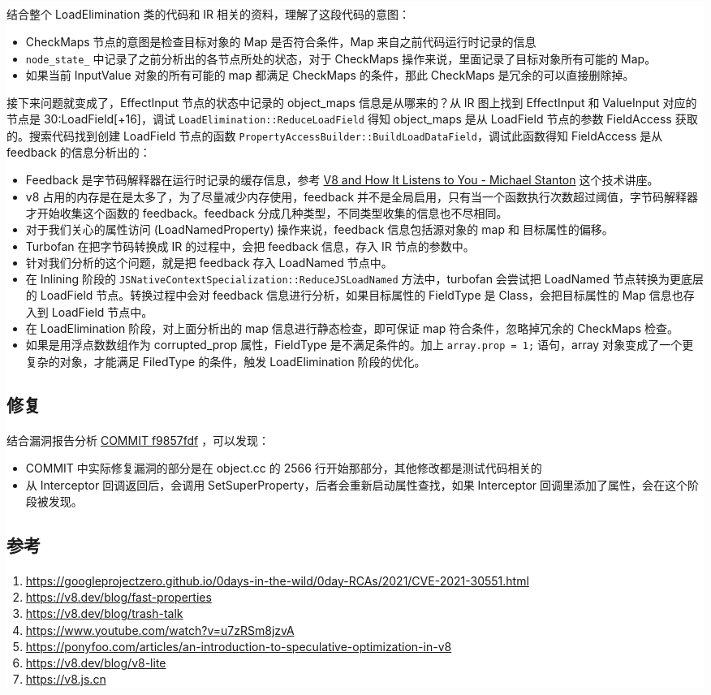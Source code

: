 结合整个 LoadElimination 类的代码和 IR 相关的资料，理解了这段代码的意图：
- CheckMaps 节点的意图是检查目标对象的 Map 是否符合条件，Map 来自之前代码运行时记录的信息
- `node_state_` 中记录了之前分析出的各节点所处的状态，对于 CheckMaps 操作来说，里面记录了目标对象所有可能的 Map。
- 如果当前 InputValue 对象的所有可能的 map 都满足 CheckMaps 的条件，那此 CheckMaps 是冗余的可以直接删除掉。

接下来问题就变成了，EffectInput 节点的状态中记录的 object_maps 信息是从哪来的？从 IR 图上找到 EffectInput 和 ValueInput 对应的节点是 30:LoadField\[+16\]，调试 `LoadElimination::ReduceLoadField` 得知 object_maps 是从 LoadField 节点的参数 FieldAccess 获取的。搜索代码找到创建 LoadField 节点的函数 `PropertyAccessBuilder::BuildLoadDataField`，调试此函数得知 FieldAccess 是从 feedback 的信息分析出的：
- Feedback 是字节码解释器在运行时记录的缓存信息，参考 [V8 and How It Listens to You - Michael Stanton](https://www.youtube.com/watch?v=u7zRSm8jzvA) 这个技术讲座。
- v8 占用的内存是在是太多了，为了尽量减少内存使用，feedback 并不是全局启用，只有当一个函数执行次数超过阈值，字节码解释器才开始收集这个函数的 feedback。feedback 分成几种类型，不同类型收集的信息也不尽相同。
- 对于我们关心的属性访问 (LoadNamedProperty) 操作来说，feedback 信息包括源对象的 map 和 目标属性的偏移。
- Turbofan 在把字节码转换成 IR 的过程中，会把 feedback 信息，存入 IR 节点的参数中。
- 针对我们分析的这个问题，就是把 feedback 存入 LoadNamed 节点中。
- 在 Inlining 阶段的 `JSNativeContextSpecialization::ReduceJSLoadNamed` 方法中，turbofan 会尝试把 LoadNamed 节点转换为更底层的 LoadField 节点。转换过程中会对 feedback 信息进行分析，如果目标属性的 FieldType 是 Class，会把目标属性的 Map 信息也存入到 LoadField 节点中。
- 在 LoadElimination 阶段，对上面分析出的 map 信息进行静态检查，即可保证 map 符合条件，忽略掉冗余的 CheckMaps 检查。
- 如果是用浮点数数组作为 corrupted_prop 属性，FieldType 是不满足条件的。加上 `array.prop = 1;` 语句，array 对象变成了一个更复杂的对象，才能满足 FiledType 的条件，触发 LoadElimination 阶段的优化。

## 修复

结合漏洞报告分析 [COMMIT f9857fdf](https://chromium.googlesource.com/v8/v8/+/f9857fdf743eeb263aec3944259ad811f564291b) ，可以发现：
-   COMMIT 中实际修复漏洞的部分是在 object.cc 的 2566 行开始那部分，其他修改都是测试代码相关的
-   从 Interceptor 回调返回后，会调用 SetSuperProperty，后者会重新启动属性查找，如果 Interceptor 回调里添加了属性，会在这个阶段被发现。

## 参考
1. https://googleprojectzero.github.io/0days-in-the-wild/0day-RCAs/2021/CVE-2021-30551.html
2. https://v8.dev/blog/fast-properties
3. https://v8.dev/blog/trash-talk
4. https://www.youtube.com/watch?v=u7zRSm8jzvA
5. https://ponyfoo.com/articles/an-introduction-to-speculative-optimization-in-v8
6. https://v8.dev/blog/v8-lite
7. https://v8.js.cn
